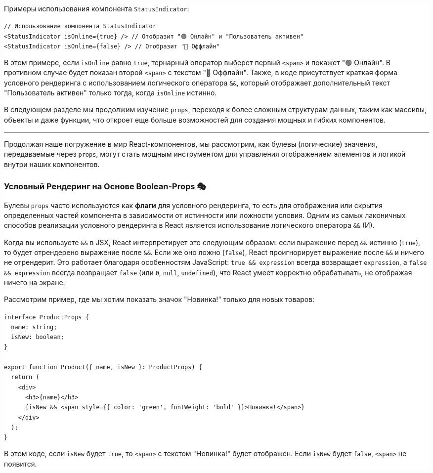 Примеры использования компонента `StatusIndicator`:

```tsx
// Использование компонента StatusIndicator
<StatusIndicator isOnline={true} /> // Отобразит "🟢 Онлайн" и "Пользователь активен"
<StatusIndicator isOnline={false} /> // Отобразит "🔴 Оффлайн"
```

В этом примере, если `isOnline` равно `true`, тернарный оператор выберет первый `<span>` и покажет "🟢 Онлайн". В противном случае будет показан второй `<span>` с текстом "🔴 Оффлайн". Также, в коде присутствует краткая форма условного рендеринга с использованием логического оператора `&&`, который отображает дополнительный текст "Пользователь активен" только тогда, когда `isOnline` истинно.

В следующем разделе мы продолжим изучение `props`, переходя к более сложным структурам данных, таким как массивы, объекты и даже функции, что откроет еще больше возможностей для создания мощных и гибких компонентов.

---

Продолжая наше погружение в мир React-компонентов, мы рассмотрим, как булевы (логические) значения, передаваемые через `props`, могут стать мощным инструментом для управления отображением элементов и логикой внутри наших компонентов.

### Условный Рендеринг на Основе Boolean-Props 🎭

Булевы `props` часто используются как **флаги** для условного рендеринга, то есть для отображения или скрытия определенных частей компонента в зависимости от истинности или ложности условия. Одним из самых лаконичных способов реализации условного рендеринга в React является использование логического оператора `&&` (И).

Когда вы используете `&&` в JSX, React интерпретирует это следующим образом: если выражение перед `&&` истинно (`true`), то будет отрендерено выражение после `&&`. Если же оно ложно (`false`), React проигнорирует выражение после `&&` и ничего не отрендерит. Это работает благодаря особенностям JavaScript: `true && expression` всегда возвращает `expression`, а `false && expression` всегда возвращает `false` (или `0`, `null`, `undefined`), что React умеет корректно обрабатывать, не отображая ничего на экране.

Рассмотрим пример, где мы хотим показать значок "Новинка!" только для новых товаров:

```tsx
interface ProductProps {
  name: string;
  isNew: boolean;
}

export function Product({ name, isNew }: ProductProps) {
  return (
    <div>
      <h3>{name}</h3>
      {isNew && <span style={{ color: 'green', fontWeight: 'bold' }}>Новинка!</span>}
    </div>
  );
}
```

В этом коде, если `isNew` будет `true`, то `<span>` с текстом "Новинка!" будет отображен. Если `isNew` будет `false`, `<span>` не появится.
